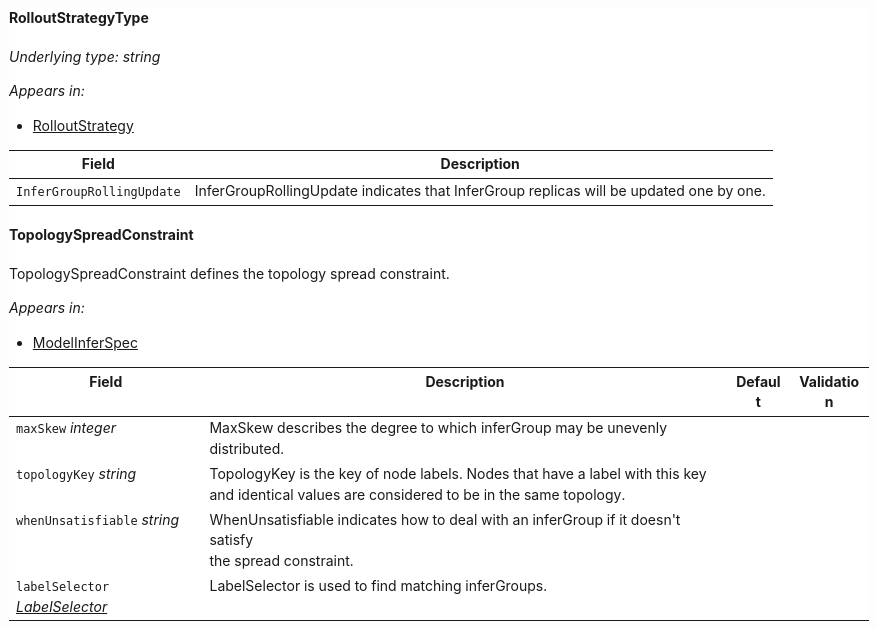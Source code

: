 
#### RolloutStrategyType

_Underlying type:_ _string_





_Appears in:_
- [RolloutStrategy](#rolloutstrategy)

| Field | Description |
| --- | --- |
| `InferGroupRollingUpdate` | InferGroupRollingUpdate indicates that InferGroup replicas will be updated one by one.<br /> |


#### TopologySpreadConstraint



TopologySpreadConstraint defines the topology spread constraint.



_Appears in:_
- [ModelInferSpec](#modelinferspec)

| Field | Description | Default | Validation |
| --- | --- | --- | --- |
| `maxSkew` _integer_ | MaxSkew describes the degree to which inferGroup may be unevenly distributed. |  |  |
| `topologyKey` _string_ | TopologyKey is the key of node labels. Nodes that have a label with this key<br />and identical values are considered to be in the same topology. |  |  |
| `whenUnsatisfiable` _string_ | WhenUnsatisfiable indicates how to deal with an inferGroup if it doesn't satisfy<br />the spread constraint. |  |  |
| `labelSelector` _[LabelSelector](https://kubernetes.io/docs/reference/generated/kubernetes-api/v1.33/#labelselector-v1-meta)_ | LabelSelector is used to find matching inferGroups. |  |  |


